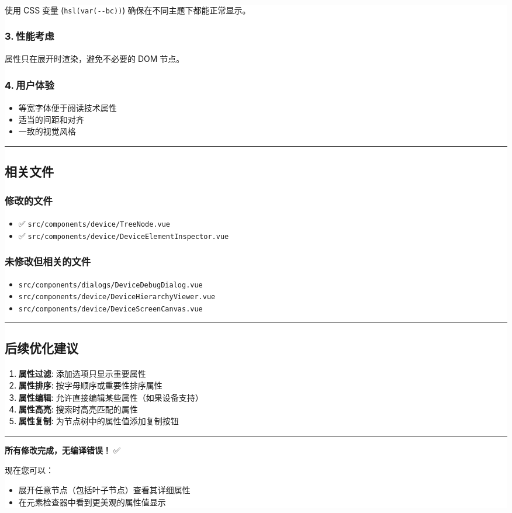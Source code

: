 使用 CSS 变量 (`hsl(var(--bc))`) 确保在不同主题下都能正常显示。

### 3. 性能考虑

属性只在展开时渲染，避免不必要的 DOM 节点。

### 4. 用户体验

- 等宽字体便于阅读技术属性
- 适当的间距和对齐
- 一致的视觉风格

---

## 相关文件

### 修改的文件

- ✅ `src/components/device/TreeNode.vue`
- ✅ `src/components/device/DeviceElementInspector.vue`

### 未修改但相关的文件

- `src/components/dialogs/DeviceDebugDialog.vue`
- `src/components/device/DeviceHierarchyViewer.vue`
- `src/components/device/DeviceScreenCanvas.vue`

---

## 后续优化建议

1. **属性过滤**: 添加选项只显示重要属性
2. **属性排序**: 按字母顺序或重要性排序属性
3. **属性编辑**: 允许直接编辑某些属性（如果设备支持）
4. **属性高亮**: 搜索时高亮匹配的属性
5. **属性复制**: 为节点树中的属性值添加复制按钮

---

**所有修改完成，无编译错误！** ✅

现在您可以：

- 展开任意节点（包括叶子节点）查看其详细属性
- 在元素检查器中看到更美观的属性值显示
